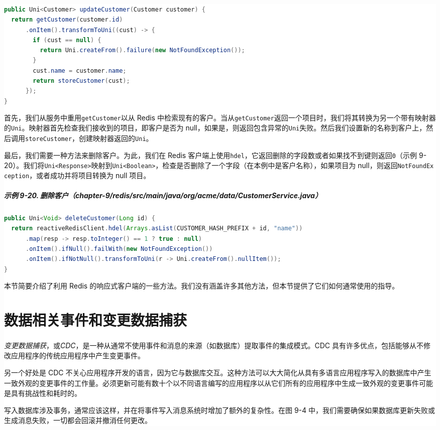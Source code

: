 ```java
public Uni<Customer> updateCustomer(Customer customer) {
  return getCustomer(customer.id)
      .onItem().transformToUni((cust) -> {
        if (cust == null) {
          return Uni.createFrom().failure(new NotFoundException());
        }
        cust.name = customer.name;
        return storeCustomer(cust);
      });
}
```

首先，我们从服务中重用`getCustomer`以从 Redis 中检索现有的客户。当从`getCustomer`返回一个项目时，我们将其转换为另一个带有映射器的`Uni`。映射器首先检查我们接收到的项目，即客户是否为 null，如果是，则返回包含异常的`Uni`失败。然后我们设置新的名称到客户上，然后调用`storeCustomer`，创建映射器返回的`Uni`。

最后，我们需要一种方法来删除客户。为此，我们在 Redis 客户端上使用`hdel`，它返回删除的字段数或者如果找不到键则返回`0`（示例 9-20）。我们将`Uni<Response>`映射到`Uni<Boolean>`，检查是否删除了一个字段（在本例中是客户名称），如果项目为 null，则返回`NotFoundException`，或者成功并将项目转换为 null 项目。

##### 示例 9-20\. 删除客户（*chapter-9/redis/src/main/java/org/acme/data/CustomerService.java*）

```java
public Uni<Void> deleteCustomer(Long id) {
  return reactiveRedisClient.hdel(Arrays.asList(CUSTOMER_HASH_PREFIX + id, "name"))
      .map(resp -> resp.toInteger() == 1 ? true : null)
      .onItem().ifNull().failWith(new NotFoundException())
      .onItem().ifNotNull().transformToUni(r -> Uni.createFrom().nullItem());
}
```

本节简要介绍了利用 Redis 的响应式客户端的一些方法。我们没有涵盖许多其他方法，但本节提供了它们如何通常使用的指导。

# 数据相关事件和变更数据捕获

*变更数据捕获*，或*CDC*，是一种从通常不使用事件和消息的来源（如数据库）提取事件的集成模式。CDC 具有许多优点，包括能够从不修改应用程序的传统应用程序中产生变更事件。

另一个好处是 CDC 不关心应用程序开发的语言，因为它与数据库交互。这种方法可以大大简化从具有多语言应用程序写入的数据库中产生一致外观的变更事件的工作量。必须更新可能有数十个以不同语言编写的应用程序以从它们所有的应用程序中生成一致外观的变更事件可能是具有挑战性和耗时的。

写入数据库涉及事务，通常应该这样，并在将事件写入消息系统时增加了额外的复杂性。在图 9-4 中，我们需要确保如果数据库更新失败或生成消息失败，一切都会回滚并撤消任何更改。
